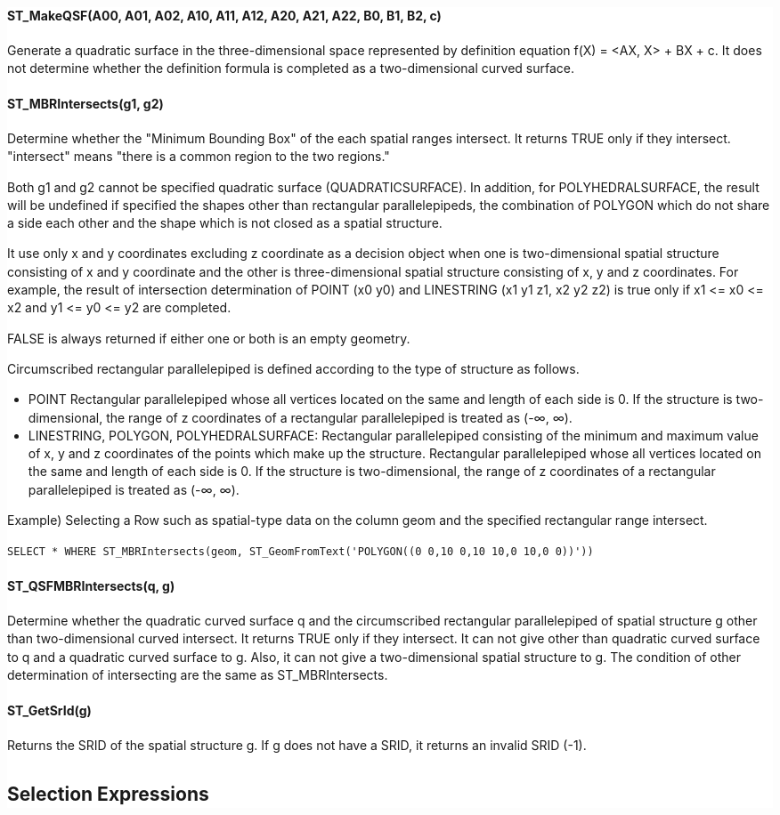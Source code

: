 #### ST_MakeQSF(A00, A01, A02, A10, A11, A12, A20, A21, A22, B0, B1, B2, c)

Generate a quadratic surface in the three-dimensional space represented by definition equation f(X) = \<AX, X\> + BX + c.  It does not determine whether the definition formula is completed as a two-dimensional curved surface.

#### ST_MBRIntersects(g1, g2)

Determine whether the "Minimum Bounding Box" of the each spatial ranges intersect.  It returns TRUE only if they intersect.  "intersect" means "there is a common region to the two regions."

Both g1 and g2 cannot be specified quadratic surface (QUADRATICSURFACE).  In addition, for POLYHEDRALSURFACE, the result will be undefined if specified the shapes other than rectangular parallelepipeds, the combination of POLYGON which do not share a side each other and the shape which is not closed as a spatial structure.

It use only x and y coordinates excluding z coordinate as a decision object when one is two-dimensional spatial structure consisting of x and y coordinate and the other is three-dimensional spatial structure consisting of x, y and z coordinates.  For example, the result of intersection determination of POINT (x0 y0) and LINESTRING (x1 y1 z1, x2 y2 z2) is true only if x1 \<= x0 \<= x2 and y1 \<= y0 \<= y2 are completed.

FALSE is always returned if either one or both is an empty geometry.

Circumscribed rectangular parallelepiped is defined according to the type of structure as follows.
-   POINT Rectangular parallelepiped whose all vertices located on the same and length of each side is 0. If the structure is two-dimensional, the range of z coordinates of a rectangular parallelepiped is treated as (-∞, ∞).
-   LINESTRING, POLYGON, POLYHEDRALSURFACE: Rectangular parallelepiped consisting of the minimum and maximum value of x, y and z coordinates of the points which make up the structure. Rectangular parallelepiped whose all vertices located on the same and length of each side is 0. If the structure is two-dimensional, the range of z coordinates of a rectangular parallelepiped is treated as (-∞, ∞).

Example) Selecting a Row such as spatial-type data on the column geom and the specified rectangular range intersect.

``` example
SELECT * WHERE ST_MBRIntersects(geom, ST_GeomFromText('POLYGON((0 0,10 0,10 10,0 10,0 0))'))
```

#### ST_QSFMBRIntersects(q, g)

Determine whether the quadratic curved surface q and the circumscribed rectangular parallelepiped of spatial structure g other than two-dimensional curved intersect. It returns TRUE only if they intersect.  It can not give other than quadratic curved surface to q and a quadratic curved surface to g.  Also, it can not give a two-dimensional spatial structure to g.  The condition of other determination of intersecting are the same as ST_MBRIntersects.

#### ST_GetSrId(g)

Returns the SRID of the spatial structure g. If g does not have a SRID, it returns an invalid SRID (-1).



## Selection Expressions
